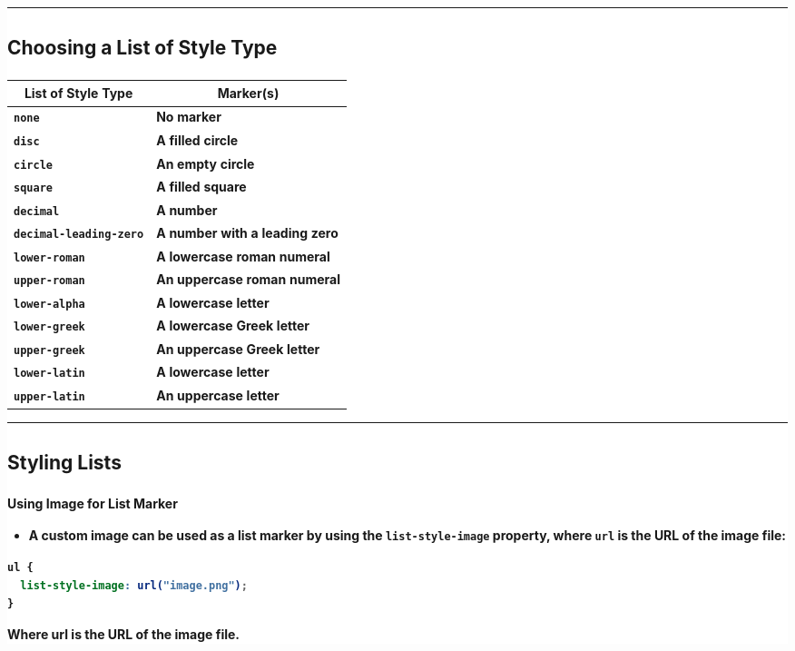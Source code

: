 ----------------------------------------------  

<h2 id="12">
Choosing a List of Style Type
<h4>

List of Style Type| Marker(s)
------------------|----------
`none`| No marker
`disc`| A filled circle
`circle`| An empty circle
`square`| A filled square
`decimal`| A number
`decimal-leading-zero`| A number with a leading zero
`lower-roman`| A lowercase roman numeral
`upper-roman`| An uppercase roman numeral
`lower-alpha`| A lowercase letter
`lower-greek`| A lowercase Greek letter
`upper-greek`| An uppercase Greek letter
`lower-latin`| A lowercase letter
`upper-latin`| An uppercase letter

----------------------------------------------

<h2 id="13">
Styling Lists
<h4>

Using Image for List Marker

- A custom image can be used as a list marker by using the `list-style-image` property, where `url` is the URL of the image file:
``` CSS
ul {
  list-style-image: url("image.png");
}
```
Where url is the URL of the image file.


  
